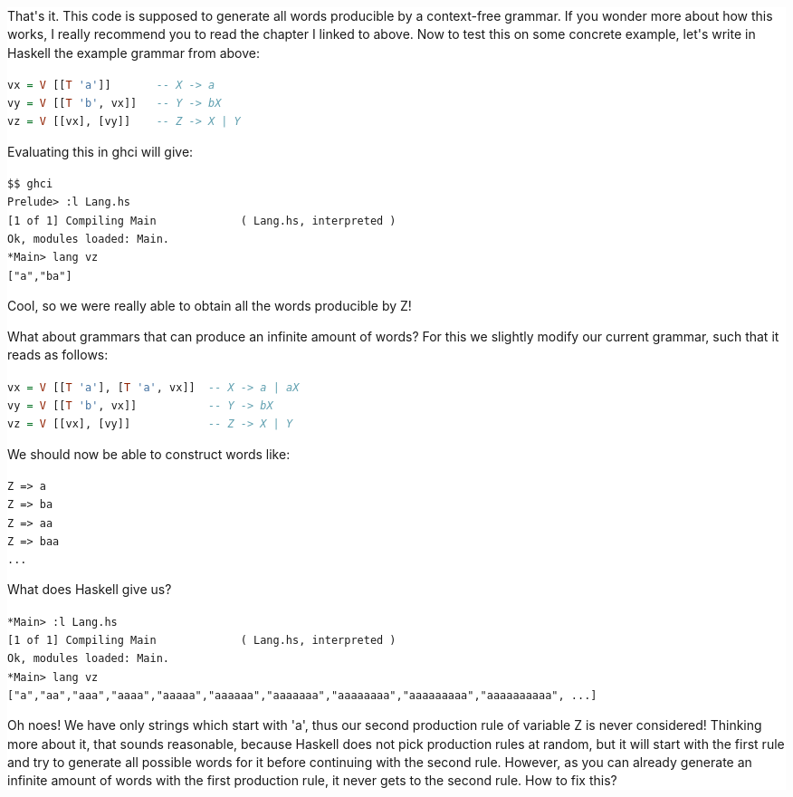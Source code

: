 That's it. This code is supposed to generate all words producible by a context-free grammar. If you wonder more about how this works, I really recommend you to read the chapter I linked to above. Now to test this on some concrete example, let's write in Haskell the example grammar from above:

~~~ haskell
vx = V [[T 'a']]       -- X -> a
vy = V [[T 'b', vx]]   -- Y -> bX
vz = V [[vx], [vy]]    -- Z -> X | Y
~~~

Evaluating this in ghci will give:

~~~
$$ ghci
Prelude> :l Lang.hs 
[1 of 1] Compiling Main             ( Lang.hs, interpreted )
Ok, modules loaded: Main.
*Main> lang vz
["a","ba"]
~~~

Cool, so we were really able to obtain all the words producible by Z!

What about grammars that can produce an infinite amount of words? For this we slightly modify our current grammar, such that it reads as follows:

~~~ haskell
vx = V [[T 'a'], [T 'a', vx]]  -- X -> a | aX
vy = V [[T 'b', vx]]           -- Y -> bX
vz = V [[vx], [vy]]            -- Z -> X | Y
~~~

We should now be able to construct words like:

~~~
Z => a
Z => ba
Z => aa
Z => baa
...
~~~

What does Haskell give us?

~~~
*Main> :l Lang.hs 
[1 of 1] Compiling Main             ( Lang.hs, interpreted )
Ok, modules loaded: Main.
*Main> lang vz
["a","aa","aaa","aaaa","aaaaa","aaaaaa","aaaaaaa","aaaaaaaa","aaaaaaaaa","aaaaaaaaaa", ...]
~~~

Oh noes! We have only strings which start with 'a', thus our second production rule of variable Z is never considered! Thinking more about it, that sounds reasonable, because Haskell does not pick production rules at random, but it will start with the first rule and try to generate all possible words for it before continuing with the second rule. However, as you can already generate an infinite amount of words with the first production rule, it never gets to the second rule. How to fix this?
